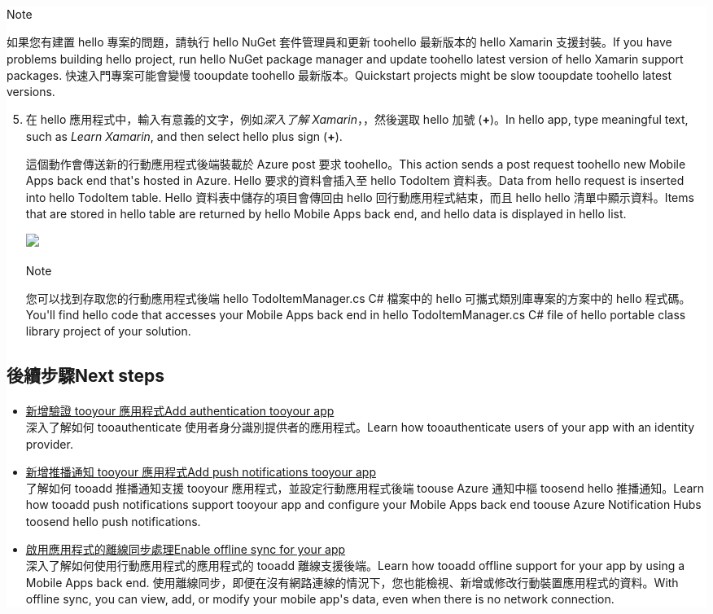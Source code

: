    > [!NOTE]
   > <span data-ttu-id="fa55f-180">如果您有建置 hello 專案的問題，請執行 hello NuGet 套件管理員和更新 toohello 最新版本的 hello Xamarin 支援封裝。</span><span class="sxs-lookup"><span data-stu-id="fa55f-180">If you have problems building hello project, run hello NuGet package manager and update toohello latest version of hello Xamarin support packages.</span></span> <span data-ttu-id="fa55f-181">快速入門專案可能會變慢 tooupdate toohello 最新版本。</span><span class="sxs-lookup"><span data-stu-id="fa55f-181">Quickstart projects might be slow tooupdate toohello latest versions.</span></span>    
   >
   >

5. <span data-ttu-id="fa55f-182">在 hello 應用程式中，輸入有意義的文字，例如*深入了解 Xamarin*，，然後選取 hello 加號 (**+**)。</span><span class="sxs-lookup"><span data-stu-id="fa55f-182">In hello app, type meaningful text, such as *Learn Xamarin*, and then select hello plus sign (**+**).</span></span>

    <span data-ttu-id="fa55f-183">這個動作會傳送新的行動應用程式後端裝載於 Azure post 要求 toohello。</span><span class="sxs-lookup"><span data-stu-id="fa55f-183">This action sends a post request toohello new Mobile Apps back end that's hosted in Azure.</span></span> <span data-ttu-id="fa55f-184">Hello 要求的資料會插入至 hello TodoItem 資料表。</span><span class="sxs-lookup"><span data-stu-id="fa55f-184">Data from hello request is inserted into hello TodoItem table.</span></span> <span data-ttu-id="fa55f-185">Hello 資料表中儲存的項目會傳回由 hello 回行動應用程式結束，而且 hello hello 清單中顯示資料。</span><span class="sxs-lookup"><span data-stu-id="fa55f-185">Items that are stored in hello table are returned by hello Mobile Apps back end, and hello data is displayed in hello list.</span></span>
    
    ![][12]
    
    > [!NOTE]
    > <span data-ttu-id="fa55f-186">您可以找到存取您的行動應用程式後端 hello TodoItemManager.cs C# 檔案中的 hello 可攜式類別庫專案的方案中的 hello 程式碼。</span><span class="sxs-lookup"><span data-stu-id="fa55f-186">You'll find hello code that accesses your Mobile Apps back end in hello TodoItemManager.cs C# file of hello portable class library project of your solution.</span></span>
    >
    >

## <a name="next-steps"></a><span data-ttu-id="fa55f-187">後續步驟</span><span class="sxs-lookup"><span data-stu-id="fa55f-187">Next steps</span></span>

* [<span data-ttu-id="fa55f-188">新增驗證 tooyour 應用程式</span><span class="sxs-lookup"><span data-stu-id="fa55f-188">Add authentication tooyour app</span></span>](app-service-mobile-xamarin-forms-get-started-users.md)  
  <span data-ttu-id="fa55f-189">深入了解如何 tooauthenticate 使用者身分識別提供者的應用程式。</span><span class="sxs-lookup"><span data-stu-id="fa55f-189">Learn how tooauthenticate users of your app with an identity provider.</span></span>

* [<span data-ttu-id="fa55f-190">新增推播通知 tooyour 應用程式</span><span class="sxs-lookup"><span data-stu-id="fa55f-190">Add push notifications tooyour app</span></span>](app-service-mobile-xamarin-forms-get-started-push.md)  
  <span data-ttu-id="fa55f-191">了解如何 tooadd 推播通知支援 tooyour 應用程式，並設定行動應用程式後端 toouse Azure 通知中樞 toosend hello 推播通知。</span><span class="sxs-lookup"><span data-stu-id="fa55f-191">Learn how tooadd push notifications support tooyour app and configure your Mobile Apps back end toouse Azure Notification Hubs toosend hello push notifications.</span></span>

* [<span data-ttu-id="fa55f-192">啟用應用程式的離線同步處理</span><span class="sxs-lookup"><span data-stu-id="fa55f-192">Enable offline sync for your app</span></span>](app-service-mobile-xamarin-forms-get-started-offline-data.md)  
  <span data-ttu-id="fa55f-193">深入了解如何使用行動應用程式的應用程式的 tooadd 離線支援後端。</span><span class="sxs-lookup"><span data-stu-id="fa55f-193">Learn how tooadd offline support for your app by using a Mobile Apps back end.</span></span> <span data-ttu-id="fa55f-194">使用離線同步，即便在沒有網路連線的情況下，您也能檢視、新增或修改行動裝置應用程式的資料。</span><span class="sxs-lookup"><span data-stu-id="fa55f-194">With offline sync, you can view, add, or modify your mobile app's data, even when there is no network connection.</span></span>


[6]: ./media/app-service-mobile-xamarin-forms-get-started/xamarin-forms-quickstart.png
[8]: ./media/app-service-mobile-xamarin-forms-get-started/xamarin-forms-quickstart-vs.png
[9]: ./media/app-service-mobile-xamarin-forms-get-started/xamarin-forms-quickstart-xs.png
[10]: ./media/app-service-mobile-xamarin-forms-get-started/mobile-quickstart-startup-ios.png
[11]: ./media/app-service-mobile-xamarin-forms-get-started/mobile-quickstart-startup-android.png
[12]: ./media/app-service-mobile-xamarin-forms-get-started/mobile-quickstart-startup-windows.png
[Visual Studio Professional 2013]: https://go.microsoft.com/fwLink/p/?LinkID=257546
[Mobile app SDK]: http://go.microsoft.com/fwlink/?LinkId=257545
[Azure 入口網站]: https://portal.azure.com/